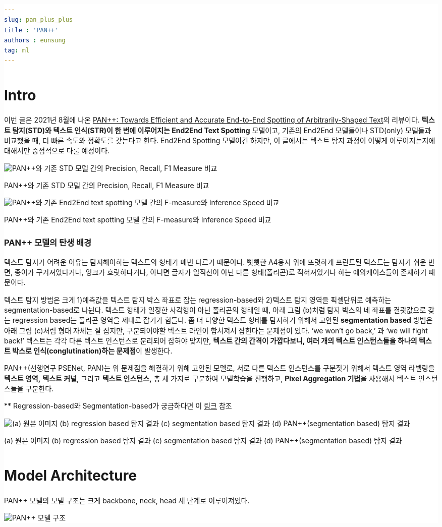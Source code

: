 ```yaml
---
slug: pan_plus_plus
title : 'PAN++'
authors : eunsung
tag: ml
---
```


# Intro

이번 글은 2021년 8월에 나온 [PAN++: Towards Efficient and Accurate End-to-End Spotting of Arbitrarily-Shaped Text](https://arxiv.org/pdf/2105.00405.pdf)의 리뷰이다. **텍스트 탐지(STD)와 텍스트 인식(STR)이 한 번에 이루어지는 End2End Text Spotting** 모델이고, 기존의 End2End 모델들이나 STD(only) 모델들과 비교했을 때, 더 빠른 속도와 정확도를 갖는다고 한다. End2End Spotting 모델이긴 하지만, 이 글에서는 텍스트 탐지 과정이 어떻게 이루어지는지에 대해서만 중점적으로 다룰 예정이다.

![PAN++와 기존 STD 모델 간의 Precision, Recall, F1 Measure 비교](스크린샷_2021-12-26_오후_12.19.51.png)

PAN++와 기존 STD 모델 간의 Precision, Recall, F1 Measure 비교

![PAN++와 기존 End2End text spotting 모델 간의 F-measure와 Inference Speed 비교](스크린샷_2021-12-26_오후_12.22.09.png)

PAN++와 기존 End2End text spotting 모델 간의 F-measure와 Inference Speed 비교

### PAN++ 모델의 탄생 배경

텍스트 탐지가 어려운 이유는 탐지해야하는 텍스트의 형태가 매번 다르기 때문이다. 빳빳한 A4용지 위에 또렷하게 프린트된 텍스트는 탐지가 쉬운 반면, 종이가 구겨져있다거나, 잉크가 흐릿하다거나, 아니면 글자가 일직선이 아닌 다른 형태(폴리곤)로 적혀져있거나 하는 예외케이스들이 존재하기 때문이다. 

텍스트 탐지 방법은 크게 1)예측값을 텍스트 탐지 박스 좌표로 잡는 regression-based와 2)텍스트 탐지 영역을 픽셀단위로 예측하는 segmentation-based로 나뉜다. 텍스트 형태가 일정한 사각형이 아닌 폴리곤의 형태일 때, 아래 그림 (b)처럼 탐지 박스의 네 좌표를 결괏값으로 갖는 regression based는 폴리곤 영역을 제대로 잡기가 힘들다. 좀 더 다양한 텍스트 형태를 탐지하기 위해서 고안된 **segmentation based** 방법은 아래 그림 (c)처럼 형태 자체는 잘 잡지만, 구분되어야할 텍스트 라인이 합쳐져서 잡힌다는 문제점이 있다. ‘we won’t go back,’ 과 ‘we will fight back!’ 텍스트는 각각 다른 텍스트 인스턴스로 분리되어 잡혀야 맞지만, **텍스트 간의 간격이 가깝다보니, 여러 개의 텍스트 인스턴스들을 하나의 텍스트 박스로 인식(conglutination)하는 문제점**이 발생한다.

PAN++(선행연구 PSENet, PAN)는 위 문제점을 해결하기 위해 고안된 모델로, 서로 다른 텍스트 인스턴스를 구분짓기 위해서 텍스트 영역 라벨링을 **텍스트 영역,** **텍스트 커널**, 그리고 **텍스트 인스턴스,** 총 세 가지로 구분하여 모델학습을 진행하고, **Pixel Aggregation 기법**을 사용해서 텍스트 인스턴스들을 구분한다. 

** Regression-based와 Segmentation-based가 궁금하다면 이 [링크](https://www.notion.so/STD-Regression-vs-Segmentation-9d9ae48d53b94942b7cf640e48b20ae3?pvs=21) 참조

![(a) 원본 이미지 (b) regression based 탐지 결과 (c) segmentation based 탐지 결과 (d) PAN++(segmentation based) 탐지 결과](스크린샷_2021-12-27_오후_1.36.01.png)

(a) 원본 이미지 (b) regression based 탐지 결과 (c) segmentation based 탐지 결과 (d) PAN++(segmentation based) 탐지 결과

# Model Architecture

PAN++ 모델의 모델 구조는 크게 backbone, neck, head 세 단계로 이루어져있다.

![PAN++ 모델 구조](스크린샷_2021-12-26_오후_3.21.04.png)
